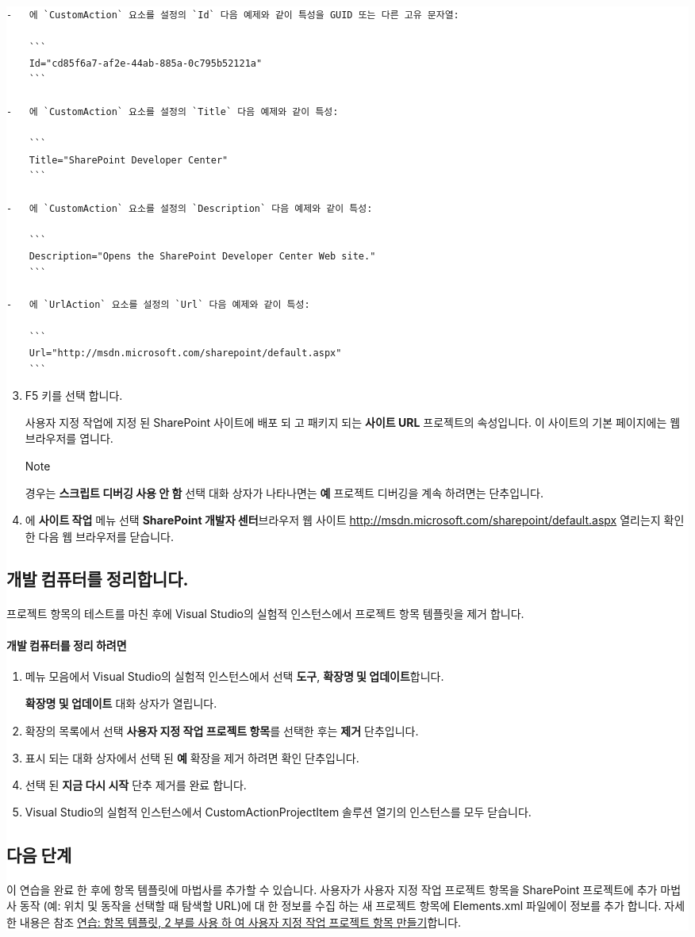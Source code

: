     -   에 `CustomAction` 요소를 설정의 `Id` 다음 예제와 같이 특성을 GUID 또는 다른 고유 문자열:  
  
        ```  
        Id="cd85f6a7-af2e-44ab-885a-0c795b52121a"  
        ```  
  
    -   에 `CustomAction` 요소를 설정의 `Title` 다음 예제와 같이 특성:  
  
        ```  
        Title="SharePoint Developer Center"  
        ```  
  
    -   에 `CustomAction` 요소를 설정의 `Description` 다음 예제와 같이 특성:  
  
        ```  
        Description="Opens the SharePoint Developer Center Web site."  
        ```  
  
    -   에 `UrlAction` 요소를 설정의 `Url` 다음 예제와 같이 특성:  
  
        ```  
        Url="http://msdn.microsoft.com/sharepoint/default.aspx"  
        ```  
  
3.  F5 키를 선택 합니다.  
  
     사용자 지정 작업에 지정 된 SharePoint 사이트에 배포 되 고 패키지 되는 **사이트 URL** 프로젝트의 속성입니다. 이 사이트의 기본 페이지에는 웹 브라우저를 엽니다.  
  
    > [!NOTE]  
    >  경우는 **스크립트 디버깅 사용 안 함** 선택 대화 상자가 나타나면는 **예** 프로젝트 디버깅을 계속 하려면는 단추입니다.  
  
4.  에 **사이트 작업** 메뉴 선택 **SharePoint 개발자 센터**브라우저 웹 사이트 http://msdn.microsoft.com/sharepoint/default.aspx 열리는지 확인 한 다음 웹 브라우저를 닫습니다.  
  
## <a name="cleaning-up-the-development-computer"></a>개발 컴퓨터를 정리합니다.  
 프로젝트 항목의 테스트를 마친 후에 Visual Studio의 실험적 인스턴스에서 프로젝트 항목 템플릿을 제거 합니다.  
  
#### <a name="to-clean-up-the-development-computer"></a>개발 컴퓨터를 정리 하려면  
  
1.  메뉴 모음에서 Visual Studio의 실험적 인스턴스에서 선택 **도구**, **확장명 및 업데이트**합니다.  
  
     **확장명 및 업데이트** 대화 상자가 열립니다.  
  
2.  확장의 목록에서 선택 **사용자 지정 작업 프로젝트 항목**를 선택한 후는 **제거** 단추입니다.  
  
3.  표시 되는 대화 상자에서 선택 된 **예** 확장을 제거 하려면 확인 단추입니다.  
  
4.  선택 된 **지금 다시 시작** 단추 제거를 완료 합니다.  
  
5.  Visual Studio의 실험적 인스턴스에서 CustomActionProjectItem 솔루션 열기의 인스턴스를 모두 닫습니다.  
  
## <a name="next-steps"></a>다음 단계  
 이 연습을 완료 한 후에 항목 템플릿에 마법사를 추가할 수 있습니다. 사용자가 사용자 지정 작업 프로젝트 항목을 SharePoint 프로젝트에 추가 마법사 동작 (예: 위치 및 동작을 선택할 때 탐색할 URL)에 대 한 정보를 수집 하는 새 프로젝트 항목에 Elements.xml 파일에이 정보를 추가 합니다. 자세한 내용은 참조 [연습: 항목 템플릿, 2 부를 사용 하 여 사용자 지정 작업 프로젝트 항목 만들기](../sharepoint/walkthrough-creating-a-custom-action-project-item-with-an-item-template-part-2.md)합니다.  
  